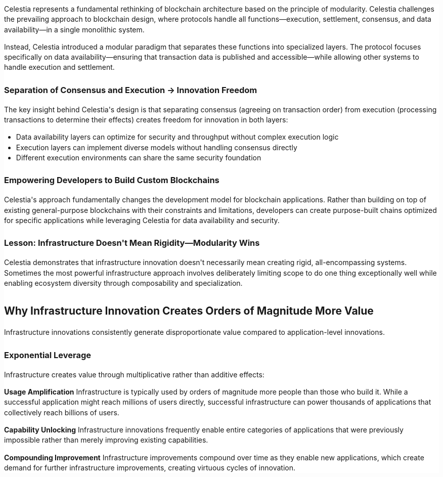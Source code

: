 Celestia represents a fundamental rethinking of blockchain architecture based on the principle of modularity. Celestia challenges the prevailing approach to blockchain design, where protocols handle all functions—execution, settlement, consensus, and data availability—in a single monolithic system.

Instead, Celestia introduced a modular paradigm that separates these functions into specialized layers. The protocol focuses specifically on data availability—ensuring that transaction data is published and accessible—while allowing other systems to handle execution and settlement.

### Separation of Consensus and Execution → Innovation Freedom

The key insight behind Celestia's design is that separating consensus (agreeing on transaction order) from execution (processing transactions to determine their effects) creates freedom for innovation in both layers:
- Data availability layers can optimize for security and throughput without complex execution logic
- Execution layers can implement diverse models without handling consensus directly
- Different execution environments can share the same security foundation

### Empowering Developers to Build Custom Blockchains

Celestia's approach fundamentally changes the development model for blockchain applications. Rather than building on top of existing general-purpose blockchains with their constraints and limitations, developers can create purpose-built chains optimized for specific applications while leveraging Celestia for data availability and security.

### Lesson: Infrastructure Doesn't Mean Rigidity—Modularity Wins

Celestia demonstrates that infrastructure innovation doesn't necessarily mean creating rigid, all-encompassing systems. Sometimes the most powerful infrastructure approach involves deliberately limiting scope to do one thing exceptionally well while enabling ecosystem diversity through composability and specialization.

## Why Infrastructure Innovation Creates Orders of Magnitude More Value

Infrastructure innovations consistently generate disproportionate value compared to application-level innovations.

### Exponential Leverage

Infrastructure creates value through multiplicative rather than additive effects:

**Usage Amplification**
Infrastructure is typically used by orders of magnitude more people than those who build it. While a successful application might reach millions of users directly, successful infrastructure can power thousands of applications that collectively reach billions of users.

**Capability Unlocking**
Infrastructure innovations frequently enable entire categories of applications that were previously impossible rather than merely improving existing capabilities.

**Compounding Improvement**
Infrastructure improvements compound over time as they enable new applications, which create demand for further infrastructure improvements, creating virtuous cycles of innovation.
